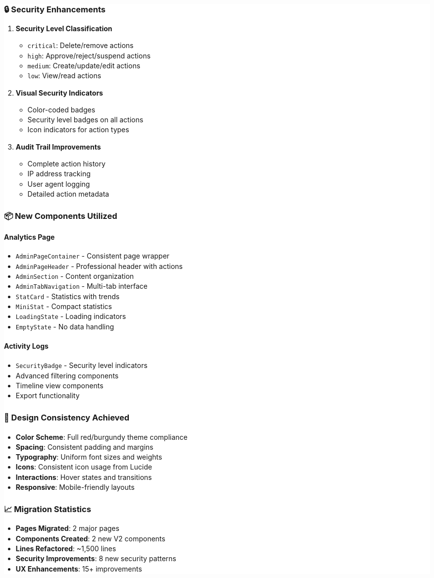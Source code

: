 ### 🔒 Security Enhancements

1. **Security Level Classification**
   - `critical`: Delete/remove actions
   - `high`: Approve/reject/suspend actions
   - `medium`: Create/update/edit actions
   - `low`: View/read actions

2. **Visual Security Indicators**
   - Color-coded badges
   - Security level badges on all actions
   - Icon indicators for action types

3. **Audit Trail Improvements**
   - Complete action history
   - IP address tracking
   - User agent logging
   - Detailed action metadata

### 📦 New Components Utilized

#### Analytics Page
- `AdminPageContainer` - Consistent page wrapper
- `AdminPageHeader` - Professional header with actions
- `AdminSection` - Content organization
- `AdminTabNavigation` - Multi-tab interface
- `StatCard` - Statistics with trends
- `MiniStat` - Compact statistics
- `LoadingState` - Loading indicators
- `EmptyState` - No data handling

#### Activity Logs
- `SecurityBadge` - Security level indicators
- Advanced filtering components
- Timeline view components
- Export functionality

### 🎨 Design Consistency Achieved

- **Color Scheme**: Full red/burgundy theme compliance
- **Spacing**: Consistent padding and margins
- **Typography**: Uniform font sizes and weights
- **Icons**: Consistent icon usage from Lucide
- **Interactions**: Hover states and transitions
- **Responsive**: Mobile-friendly layouts

### 📈 Migration Statistics

- **Pages Migrated**: 2 major pages
- **Components Created**: 2 new V2 components
- **Lines Refactored**: ~1,500 lines
- **Security Improvements**: 8 new security patterns
- **UX Enhancements**: 15+ improvements
